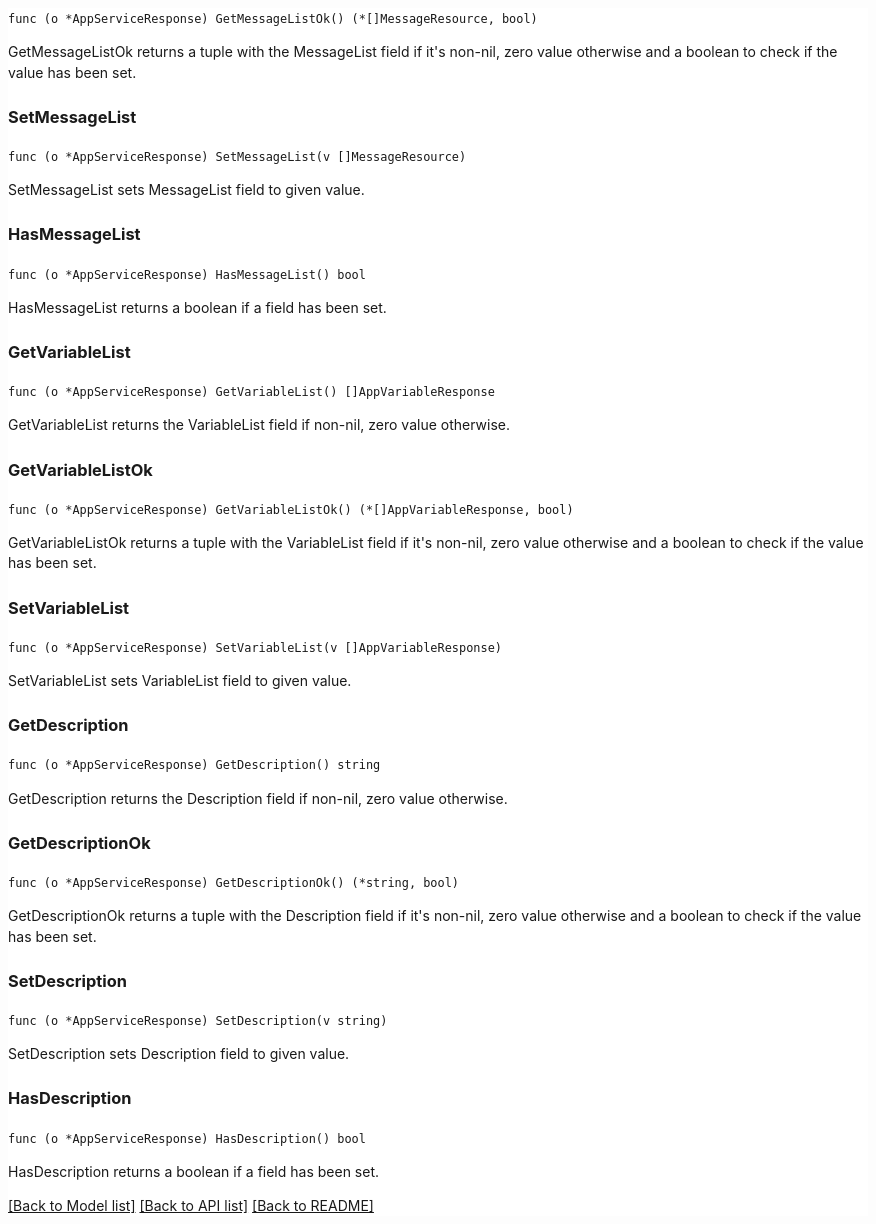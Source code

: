 `func (o *AppServiceResponse) GetMessageListOk() (*[]MessageResource, bool)`

GetMessageListOk returns a tuple with the MessageList field if it's non-nil, zero value otherwise
and a boolean to check if the value has been set.

### SetMessageList

`func (o *AppServiceResponse) SetMessageList(v []MessageResource)`

SetMessageList sets MessageList field to given value.

### HasMessageList

`func (o *AppServiceResponse) HasMessageList() bool`

HasMessageList returns a boolean if a field has been set.

### GetVariableList

`func (o *AppServiceResponse) GetVariableList() []AppVariableResponse`

GetVariableList returns the VariableList field if non-nil, zero value otherwise.

### GetVariableListOk

`func (o *AppServiceResponse) GetVariableListOk() (*[]AppVariableResponse, bool)`

GetVariableListOk returns a tuple with the VariableList field if it's non-nil, zero value otherwise
and a boolean to check if the value has been set.

### SetVariableList

`func (o *AppServiceResponse) SetVariableList(v []AppVariableResponse)`

SetVariableList sets VariableList field to given value.


### GetDescription

`func (o *AppServiceResponse) GetDescription() string`

GetDescription returns the Description field if non-nil, zero value otherwise.

### GetDescriptionOk

`func (o *AppServiceResponse) GetDescriptionOk() (*string, bool)`

GetDescriptionOk returns a tuple with the Description field if it's non-nil, zero value otherwise
and a boolean to check if the value has been set.

### SetDescription

`func (o *AppServiceResponse) SetDescription(v string)`

SetDescription sets Description field to given value.

### HasDescription

`func (o *AppServiceResponse) HasDescription() bool`

HasDescription returns a boolean if a field has been set.


[[Back to Model list]](../README.md#documentation-for-models) [[Back to API list]](../README.md#documentation-for-api-endpoints) [[Back to README]](../README.md)


